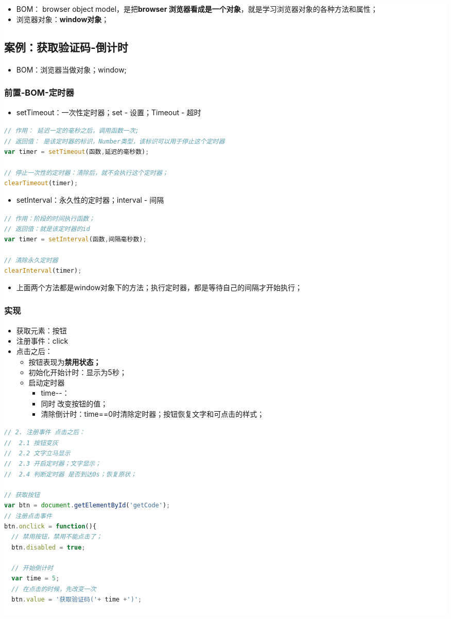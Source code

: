 



- BOM： browser object model，是把**browser 浏览器看成是一个对象**，就是学习浏览器对象的各种方法和属性；
- 浏览器对象：**window对象**；



## 案例：获取验证码-倒计时

* BOM：浏览器当做对象；window;

### 前置-BOM-定时器

- setTimeout：一次性定时器；set - 设置；Timeout - 超时

```js
// 作用： 延迟一定的毫秒之后，调用函数一次;
// 返回值： 是该定时器的标识，Number类型，该标识可以用于停止这个定时器
var timer = setTimeout(函数,延迟的毫秒数);

// 停止一次性的定时器：清除后，就不会执行这个定时器；
clearTimeout(timer);
```

- setInterval：永久性的定时器；interval - 间隔

```js
// 作用：阶段的时间执行函数；
// 返回值：就是该定时器的id
var timer = setInterval(函数,间隔毫秒数);

// 清除永久定时器
clearInterval(timer);
```

- 上面两个方法都是window对象下的方法；执行定时器，都是等待自己的间隔才开始执行；

### 实现

- 获取元素：按钮
- 注册事件：click
- 点击之后：
  - 按钮表现为**禁用状态；**
  - 初始化开始计时：显示为5秒；
  - 启动定时器
    - time--：
    - 同时 改变按钮的值；
    - 清除倒计时：time==0时清除定时器；按钮恢复文字和可点击的样式；

```js
// 2. 注册事件 点击之后：
//  2.1 按钮变灰
//  2.2 文字立马显示
//  2.3 开启定时器；文字显示；
//  2.4 判断定时器 是否到达0s；恢复原状；

// 获取按钮
var btn = document.getElementById('getCode');
// 注册点击事件
btn.onclick = function(){
  // 禁用按钮，禁用不能点击了；
  btn.disabled = true;
    
  // 开始倒计时
  var time = 5;
  // 在点击的时候，先改变一次
  btn.value = '获取验证码('+ time +')';
   
```